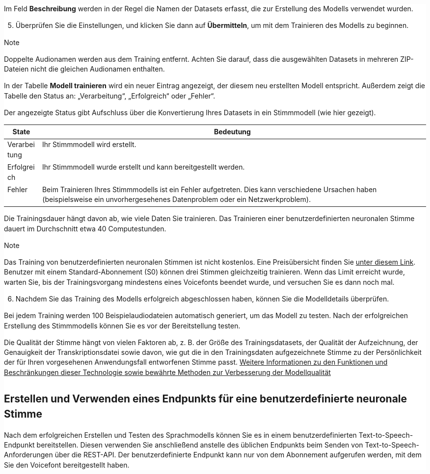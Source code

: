 Im Feld **Beschreibung** werden in der Regel die Namen der Datasets erfasst, die zur Erstellung des Modells verwendet wurden.

5. Überprüfen Sie die Einstellungen, und klicken Sie dann auf **Übermitteln**, um mit dem Trainieren des Modells zu beginnen.

> [!NOTE]
> Doppelte Audionamen werden aus dem Training entfernt. Achten Sie darauf, dass die ausgewählten Datasets in mehreren ZIP-Dateien nicht die gleichen Audionamen enthalten.

In der Tabelle **Modell trainieren** wird ein neuer Eintrag angezeigt, der diesem neu erstellten Modell entspricht. Außerdem zeigt die Tabelle den Status an: „Verarbeitung“, „Erfolgreich“ oder „Fehler“.

Der angezeigte Status gibt Aufschluss über die Konvertierung Ihres Datasets in ein Stimmmodell (wie hier gezeigt).

| State | Bedeutung |
| ----- | ------- |
| Verarbeitung | Ihr Stimmmodell wird erstellt. |
| Erfolgreich | Ihr Stimmmodell wurde erstellt und kann bereitgestellt werden. |
| Fehler | Beim Trainieren Ihres Stimmmodells ist ein Fehler aufgetreten. Dies kann verschiedene Ursachen haben (beispielsweise ein unvorhergesehenes Datenproblem oder ein Netzwerkproblem). |

Die Trainingsdauer hängt davon ab, wie viele Daten Sie trainieren. Das Trainieren einer benutzerdefinierten neuronalen Stimme dauert im Durchschnitt etwa 40 Computestunden. 

> [!NOTE]
> Das Training von benutzerdefinierten neuronalen Stimmen ist nicht kostenlos. Eine Preisübersicht finden Sie [unter diesem Link](https://azure.microsoft.com/pricing/details/cognitive-services/speech-services/). Benutzer mit einem Standard-Abonnement (S0) können drei Stimmen gleichzeitig trainieren. Wenn das Limit erreicht wurde, warten Sie, bis der Trainingsvorgang mindestens eines Voicefonts beendet wurde, und versuchen Sie es dann noch mal. 

6. Nachdem Sie das Training des Modells erfolgreich abgeschlossen haben, können Sie die Modelldetails überprüfen.

Bei jedem Training werden 100 Beispielaudiodateien automatisch generiert, um das Modell zu testen. Nach der erfolgreichen Erstellung des Stimmmodells können Sie es vor der Bereitstellung testen.

Die Qualität der Stimme hängt von vielen Faktoren ab, z. B. der Größe des Trainingsdatasets, der Qualität der Aufzeichnung, der Genauigkeit der Transkriptionsdatei sowie davon, wie gut die in den Trainingsdaten aufgezeichnete Stimme zu der Persönlichkeit der für Ihren vorgesehenen Anwendungsfall entworfenen Stimme passt. [Weitere Informationen zu den Funktionen und Beschränkungen dieser Technologie sowie bewährte Methoden zur Verbesserung der Modellqualität](/legal/cognitive-services/speech-service/custom-neural-voice/characteristics-and-limitations-custom-neural-voice?context=%2fazure%2fcognitive-services%2fspeech-service%2fcontext%2fcontext) 

## <a name="create-and-use-a-custom-neural-voice-endpoint"></a>Erstellen und Verwenden eines Endpunkts für eine benutzerdefinierte neuronale Stimme

Nach dem erfolgreichen Erstellen und Testen des Sprachmodells können Sie es in einem benutzerdefinierten Text-to-Speech-Endpunkt bereitstellen. Diesen verwenden Sie anschließend anstelle des üblichen Endpunkts beim Senden von Text-to-Speech-Anforderungen über die REST-API. Der benutzerdefinierte Endpunkt kann nur von dem Abonnement aufgerufen werden, mit dem Sie den Voicefont bereitgestellt haben.
